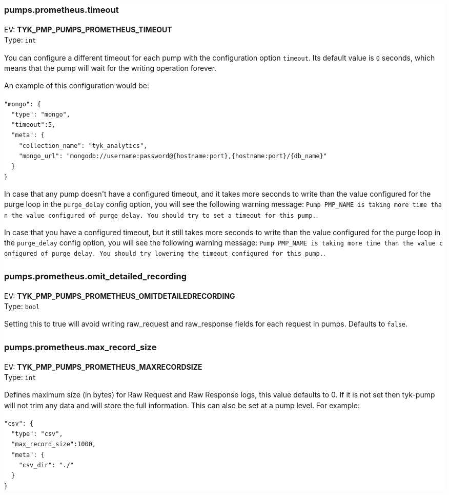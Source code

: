 ### pumps.prometheus.timeout
EV: <b>TYK_PMP_PUMPS_PROMETHEUS_TIMEOUT</b><br />
Type: `int`<br />

You can configure a different timeout for each pump with the configuration option `timeout`.
Its default value is `0` seconds, which means that the pump will wait for the writing
operation forever.

An example of this configuration would be:
```{.json}
"mongo": {
  "type": "mongo",
  "timeout":5,
  "meta": {
    "collection_name": "tyk_analytics",
    "mongo_url": "mongodb://username:password@{hostname:port},{hostname:port}/{db_name}"
  }
}
```

In case that any pump doesn't have a configured timeout, and it takes more seconds to write
than the value configured for the purge loop in the `purge_delay` config option, you will
see the following warning message: `Pump PMP_NAME is taking more time than the value
configured of purge_delay. You should try to set a timeout for this pump.`.

In case that you have a configured timeout, but it still takes more seconds to write than
the value configured for the purge loop in the `purge_delay` config option, you will see the
following warning message: `Pump PMP_NAME is taking more time than the value configured of
purge_delay. You should try lowering the timeout configured for this pump.`.

### pumps.prometheus.omit_detailed_recording
EV: <b>TYK_PMP_PUMPS_PROMETHEUS_OMITDETAILEDRECORDING</b><br />
Type: `bool`<br />

Setting this to true will avoid writing raw_request and raw_response fields for each request
in pumps. Defaults to `false`.

### pumps.prometheus.max_record_size
EV: <b>TYK_PMP_PUMPS_PROMETHEUS_MAXRECORDSIZE</b><br />
Type: `int`<br />

Defines maximum size (in bytes) for Raw Request and Raw Response logs, this value defaults
to 0. If it is not set then tyk-pump will not trim any data and will store the full
information. This can also be set at a pump level. For example:
```{.json}
"csv": {
  "type": "csv",
  "max_record_size":1000,
  "meta": {
    "csv_dir": "./"
  }
}
```

